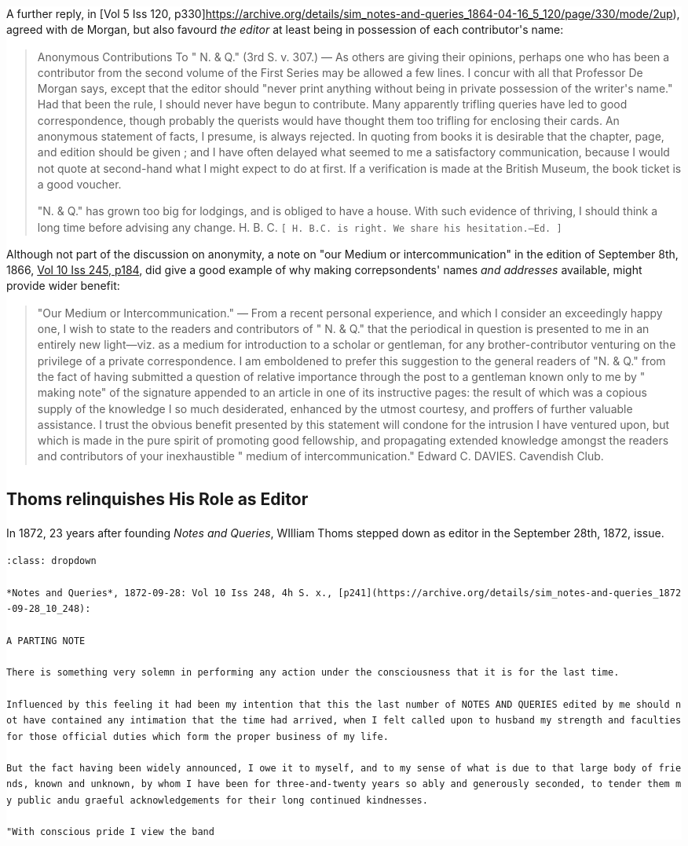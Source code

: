 A further reply, in  [Vol 5 Iss 120, p330]https://archive.org/details/sim_notes-and-queries_1864-04-16_5_120/page/330/mode/2up), agreed with de Morgan, but also favourd *the editor* at least being in possession of each contributor's name:

> Anonymous Contributions To " N. & Q." (3rd S. v. 307.) — As others are giving their opinions, perhaps one who has been a contributor from the second volume of the First Series may be allowed a few lines. I concur with all that Professor De Morgan says, except that the editor should "never print anything without being in private possession of the writer's name." Had that been the rule, I should never have begun to contribute. Many apparently trifling queries have led to good correspondence, though probably the querists would have thought them too trifling for enclosing their cards. An anonymous statement of facts, I presume, is always rejected. In quoting from books it is desirable that the chapter, page, and edition should be given ; and I have often delayed what seemed to me a satisfactory communication, because I would not quote at second-hand what I might expect to do at first. If a verification is made at the British Museum, the book ticket is a good voucher.
>
> "N. & Q." has grown too big for lodgings, and is obliged to have a house. With such evidence of thriving, I should think a long time before advising any change. H. B. C. `[ H. B.C. is right. We share his hesitation.—Ed. ]`

Although not part of the discussion on anonymity, a note on "our Medium or intercommunication" in the edition of September 8th, 1866, [Vol 10 Iss 245, p184](https://archive.org/details/sim_notes-and-queries_1866-09-08_10_245/page/184/mode/2up), did give a good example of why making correpsondents' names *and addresses* available, might provide wider benefit:

> "Our Medium or Intercommunication." — From a recent personal experience, and which I consider an exceedingly happy one, I wish to state to the readers and contributors of " N. & Q." that the periodical in question is presented to me in an entirely new light—viz. as a medium for introduction to a scholar or gentleman, for any brother-contributor venturing on the privilege of a private correspondence. I am emboldened to prefer this suggestion to the general readers of "N. & Q." from the fact of having submitted a question of relative importance through the post to a gentleman known only to me by " making note" of the signature appended to an article in one of its instructive pages: the result of which was a copious supply of the knowledge I so much desiderated, enhanced by the utmost courtesy, and proffers of further valuable assistance. I trust the obvious benefit presented by this statement will condone for the intrusion I have ventured upon, but which is made in the pure spirit of promoting good fellowship, and propagating extended knowledge amongst the readers and contributors of your inexhaustible " medium of intercommunication." Edward C. DAVIES.
Cavendish Club.

## Thoms relinquishes His Role as Editor

In 1872, 23 years after founding *Notes and Queries*, WIlliam Thoms stepped down as editor in the September 28th, 1872, issue.

```{admonition} Thoms' parting message, September 28th, 1872
:class: dropdown

*Notes and Queries*, 1872-09-28: Vol 10 Iss 248, 4h S. x., [p241](https://archive.org/details/sim_notes-and-queries_1872-09-28_10_248):

A PARTING NOTE

There is something very solemn in performing any action under the consciousness that it is for the last time.

Influenced by this feeling it had been my intention that this the last number of NOTES AND QUERIES edited by me should not have contained any intimation that the time had arrived, when I felt called upon to husband my strength and faculties for those official duties which form the proper business of my life.

But the fact having been widely announced, I owe it to myself, and to my sense of what is due to that large body of friends, known and unknown, by whom I have been for three-and-twenty years so ably and generously seconded, to tender them my public andu graeful acknowledgements for their long continued kindnesses.

"With conscious pride I view the band  
```